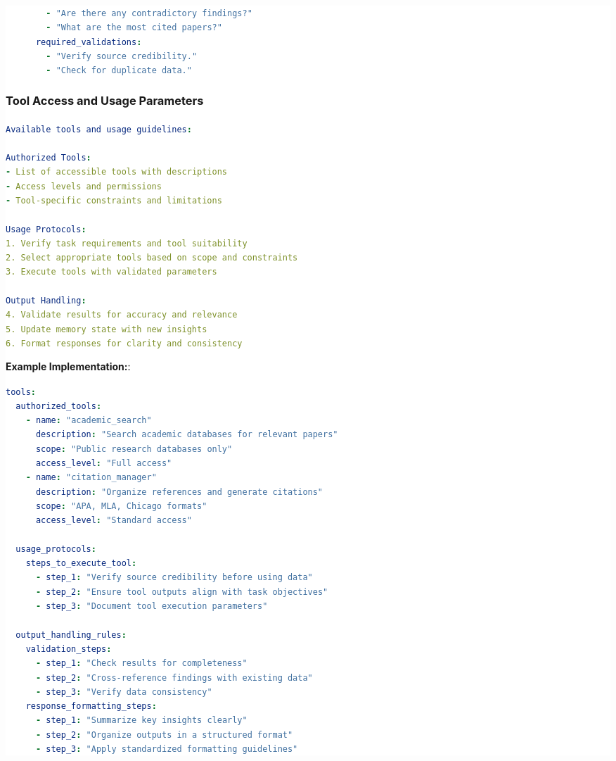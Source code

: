 ```yaml
        - "Are there any contradictory findings?"
        - "What are the most cited papers?"
      required_validations:
        - "Verify source credibility."
        - "Check for duplicate data."
```

### Tool Access and Usage Parameters
```yaml
Available tools and usage guidelines:

Authorized Tools:
- List of accessible tools with descriptions
- Access levels and permissions
- Tool-specific constraints and limitations

Usage Protocols:
1. Verify task requirements and tool suitability
2. Select appropriate tools based on scope and constraints
3. Execute tools with validated parameters

Output Handling:
4. Validate results for accuracy and relevance
5. Update memory state with new insights
6. Format responses for clarity and consistency

```
**Example Implementation:**:
```yaml
tools:
  authorized_tools:
    - name: "academic_search"
      description: "Search academic databases for relevant papers"
      scope: "Public research databases only"
      access_level: "Full access"
    - name: "citation_manager"
      description: "Organize references and generate citations"
      scope: "APA, MLA, Chicago formats"
      access_level: "Standard access"

  usage_protocols:
    steps_to_execute_tool:
      - step_1: "Verify source credibility before using data"
      - step_2: "Ensure tool outputs align with task objectives"
      - step_3: "Document tool execution parameters"
  
  output_handling_rules:
    validation_steps:
      - step_1: "Check results for completeness"
      - step_2: "Cross-reference findings with existing data"
      - step_3: "Verify data consistency"
    response_formatting_steps:
      - step_1: "Summarize key insights clearly"
      - step_2: "Organize outputs in a structured format"
      - step_3: "Apply standardized formatting guidelines"

```
